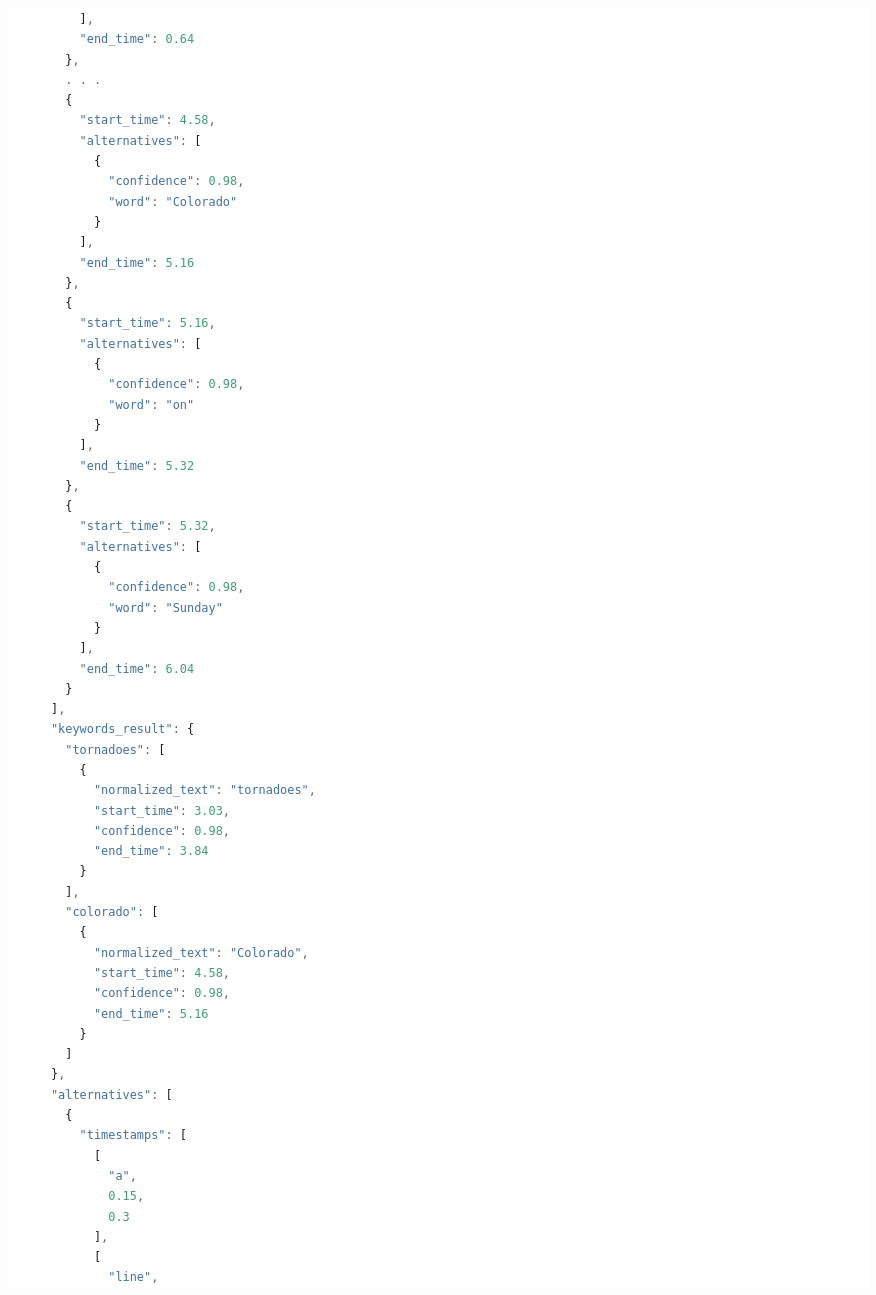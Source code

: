 ```javascript
          ],
          "end_time": 0.64
        },
        . . .
        {
          "start_time": 4.58,
          "alternatives": [
            {
              "confidence": 0.98,
              "word": "Colorado"
            }
          ],
          "end_time": 5.16
        },
        {
          "start_time": 5.16,
          "alternatives": [
            {
              "confidence": 0.98,
              "word": "on"
            }
          ],
          "end_time": 5.32
        },
        {
          "start_time": 5.32,
          "alternatives": [
            {
              "confidence": 0.98,
              "word": "Sunday"
            }
          ],
          "end_time": 6.04
        }
      ],
      "keywords_result": {
        "tornadoes": [
          {
            "normalized_text": "tornadoes",
            "start_time": 3.03,
            "confidence": 0.98,
            "end_time": 3.84
          }
        ],
        "colorado": [
          {
            "normalized_text": "Colorado",
            "start_time": 4.58,
            "confidence": 0.98,
            "end_time": 5.16
          }
        ]
      },
      "alternatives": [
        {
          "timestamps": [
            [
              "a",
              0.15,
              0.3
            ],
            [
              "line",
```